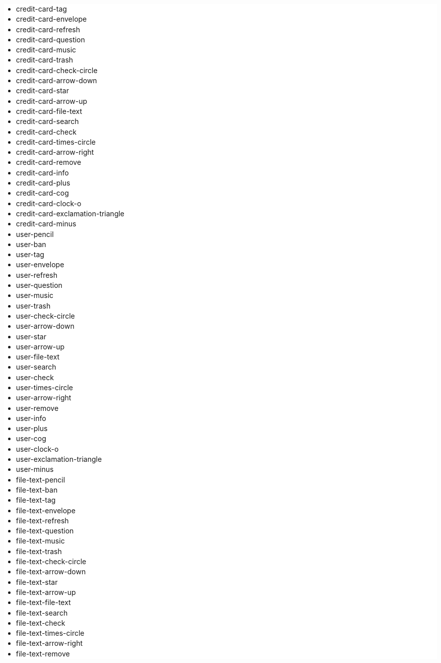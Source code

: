 * credit-card-tag
* credit-card-envelope
* credit-card-refresh
* credit-card-question
* credit-card-music
* credit-card-trash
* credit-card-check-circle
* credit-card-arrow-down
* credit-card-star
* credit-card-arrow-up
* credit-card-file-text
* credit-card-search
* credit-card-check
* credit-card-times-circle
* credit-card-arrow-right
* credit-card-remove
* credit-card-info
* credit-card-plus
* credit-card-cog
* credit-card-clock-o
* credit-card-exclamation-triangle
* credit-card-minus
* user-pencil
* user-ban
* user-tag
* user-envelope
* user-refresh
* user-question
* user-music
* user-trash
* user-check-circle
* user-arrow-down
* user-star
* user-arrow-up
* user-file-text
* user-search
* user-check
* user-times-circle
* user-arrow-right
* user-remove
* user-info
* user-plus
* user-cog
* user-clock-o
* user-exclamation-triangle
* user-minus
* file-text-pencil
* file-text-ban
* file-text-tag
* file-text-envelope
* file-text-refresh
* file-text-question
* file-text-music
* file-text-trash
* file-text-check-circle
* file-text-arrow-down
* file-text-star
* file-text-arrow-up
* file-text-file-text
* file-text-search
* file-text-check
* file-text-times-circle
* file-text-arrow-right
* file-text-remove